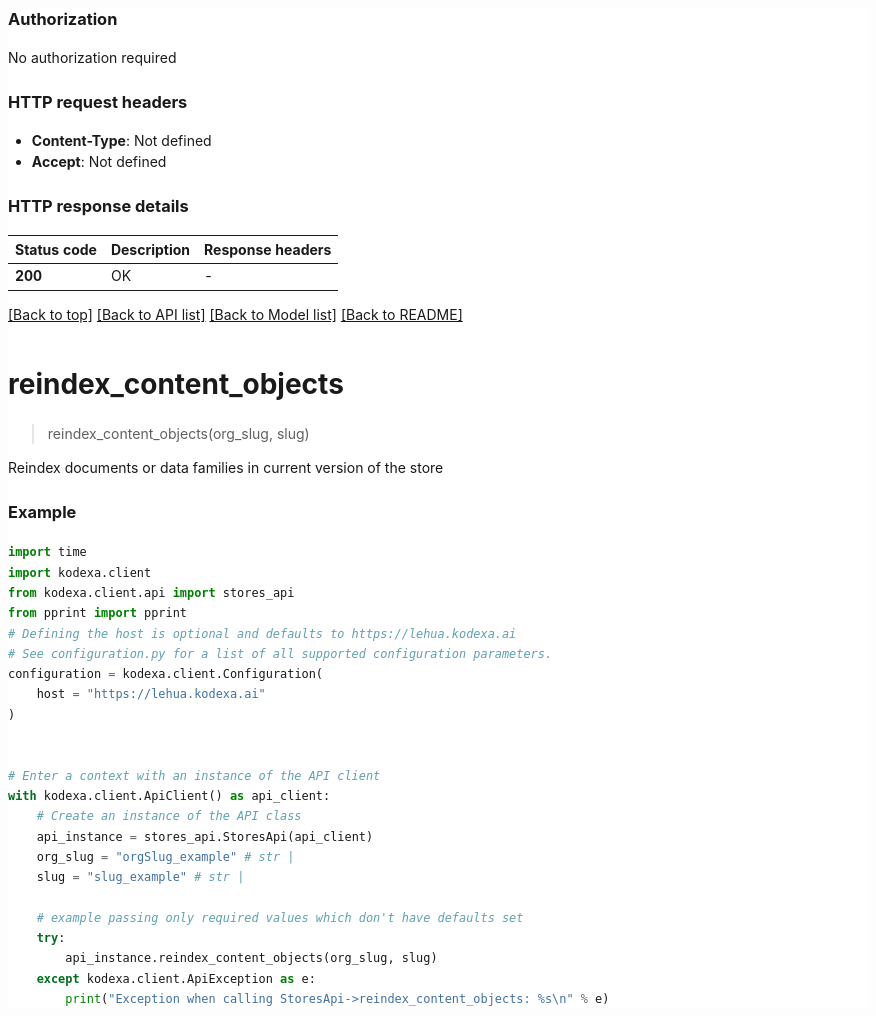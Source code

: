 ### Authorization

No authorization required

### HTTP request headers

 - **Content-Type**: Not defined
 - **Accept**: Not defined


### HTTP response details
| Status code | Description | Response headers |
|-------------|-------------|------------------|
**200** | OK |  -  |

[[Back to top]](#) [[Back to API list]](../README.md#documentation-for-api-endpoints) [[Back to Model list]](../README.md#documentation-for-models) [[Back to README]](../README.md)

# **reindex_content_objects**
> reindex_content_objects(org_slug, slug)



Reindex  documents or data families in current version of the store

### Example

```python
import time
import kodexa.client
from kodexa.client.api import stores_api
from pprint import pprint
# Defining the host is optional and defaults to https://lehua.kodexa.ai
# See configuration.py for a list of all supported configuration parameters.
configuration = kodexa.client.Configuration(
    host = "https://lehua.kodexa.ai"
)


# Enter a context with an instance of the API client
with kodexa.client.ApiClient() as api_client:
    # Create an instance of the API class
    api_instance = stores_api.StoresApi(api_client)
    org_slug = "orgSlug_example" # str | 
    slug = "slug_example" # str | 

    # example passing only required values which don't have defaults set
    try:
        api_instance.reindex_content_objects(org_slug, slug)
    except kodexa.client.ApiException as e:
        print("Exception when calling StoresApi->reindex_content_objects: %s\n" % e)
```

